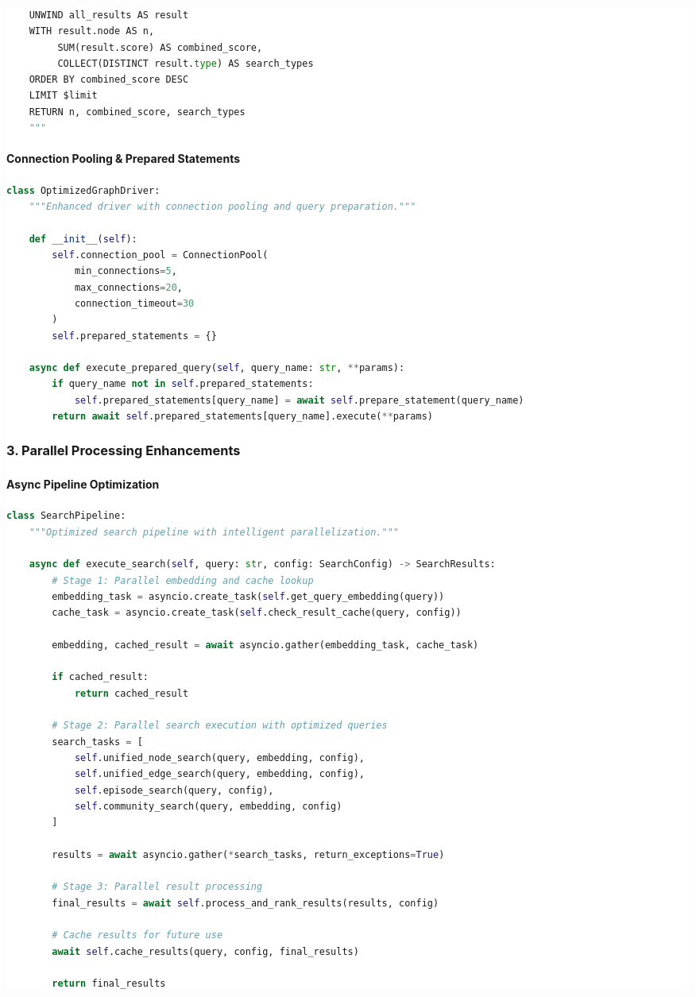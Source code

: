 ```python
    UNWIND all_results AS result
    WITH result.node AS n, 
         SUM(result.score) AS combined_score,
         COLLECT(DISTINCT result.type) AS search_types
    ORDER BY combined_score DESC
    LIMIT $limit
    RETURN n, combined_score, search_types
    """
```

#### Connection Pooling & Prepared Statements
```python
class OptimizedGraphDriver:
    """Enhanced driver with connection pooling and query preparation."""
    
    def __init__(self):
        self.connection_pool = ConnectionPool(
            min_connections=5,
            max_connections=20,
            connection_timeout=30
        )
        self.prepared_statements = {}
        
    async def execute_prepared_query(self, query_name: str, **params):
        if query_name not in self.prepared_statements:
            self.prepared_statements[query_name] = await self.prepare_statement(query_name)
        return await self.prepared_statements[query_name].execute(**params)
```

### 3. Parallel Processing Enhancements

#### Async Pipeline Optimization
```python
class SearchPipeline:
    """Optimized search pipeline with intelligent parallelization."""
    
    async def execute_search(self, query: str, config: SearchConfig) -> SearchResults:
        # Stage 1: Parallel embedding and cache lookup
        embedding_task = asyncio.create_task(self.get_query_embedding(query))
        cache_task = asyncio.create_task(self.check_result_cache(query, config))
        
        embedding, cached_result = await asyncio.gather(embedding_task, cache_task)
        
        if cached_result:
            return cached_result
            
        # Stage 2: Parallel search execution with optimized queries
        search_tasks = [
            self.unified_node_search(query, embedding, config),
            self.unified_edge_search(query, embedding, config),
            self.episode_search(query, config),
            self.community_search(query, embedding, config)
        ]
        
        results = await asyncio.gather(*search_tasks, return_exceptions=True)
        
        # Stage 3: Parallel result processing
        final_results = await self.process_and_rank_results(results, config)
        
        # Cache results for future use
        await self.cache_results(query, config, final_results)
        
        return final_results
```